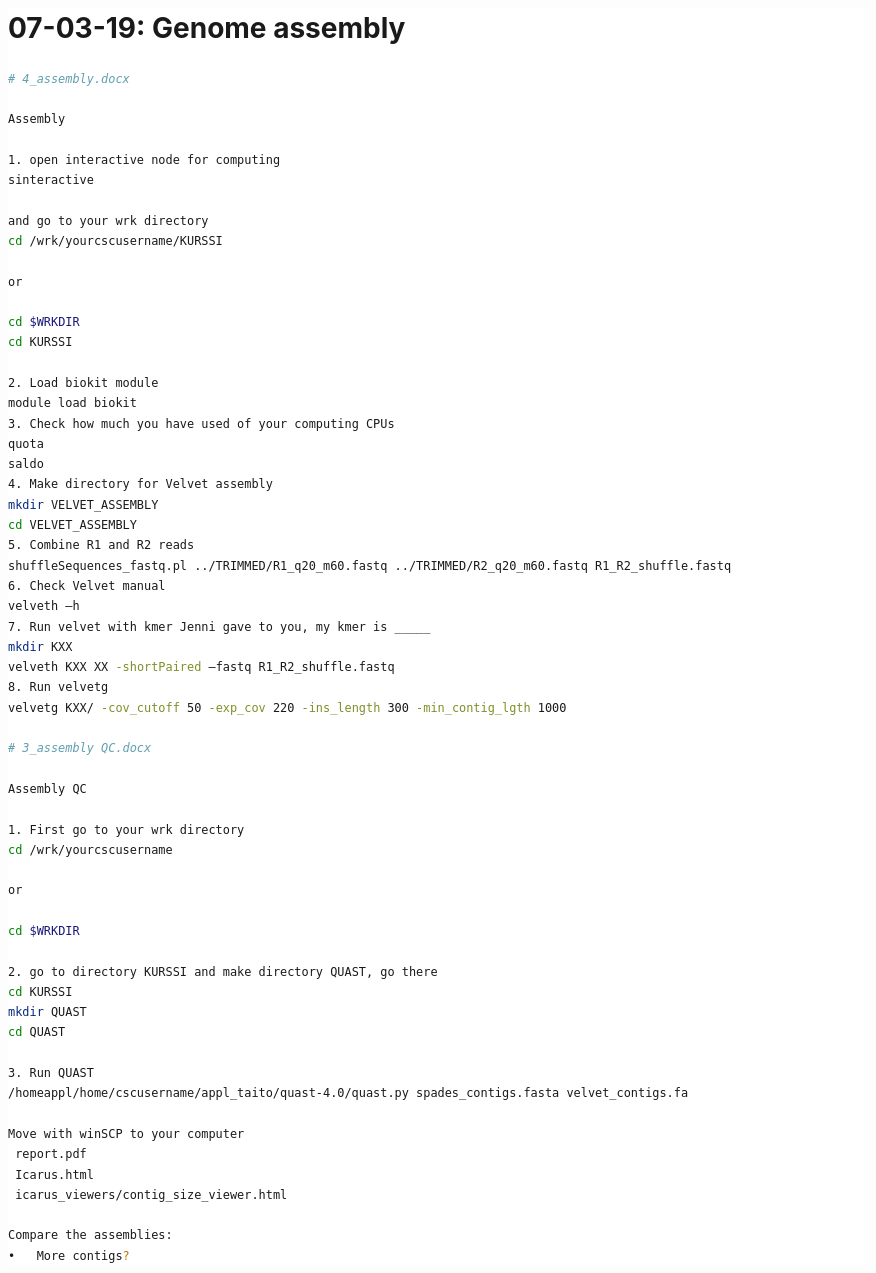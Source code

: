 # 07-03-19: Genome assembly

```bash
# 4_assembly.docx

Assembly

1. open interactive node for computing
sinteractive

and go to your wrk directory
cd /wrk/yourcscusername/KURSSI

or

cd $WRKDIR
cd KURSSI

2. Load biokit module
module load biokit
3. Check how much you have used of your computing CPUs
quota
saldo
4. Make directory for Velvet assembly
mkdir VELVET_ASSEMBLY
cd VELVET_ASSEMBLY
5. Combine R1 and R2 reads
shuffleSequences_fastq.pl ../TRIMMED/R1_q20_m60.fastq ../TRIMMED/R2_q20_m60.fastq R1_R2_shuffle.fastq
6. Check Velvet manual
velveth –h
7. Run velvet with kmer Jenni gave to you, my kmer is _____
mkdir KXX
velveth KXX XX -shortPaired –fastq R1_R2_shuffle.fastq
8. Run velvetg
velvetg KXX/ -cov_cutoff 50 -exp_cov 220 -ins_length 300 -min_contig_lgth 1000

# 3_assembly QC.docx

Assembly QC

1. First go to your wrk directory
cd /wrk/yourcscusername

or

cd $WRKDIR

2. go to directory KURSSI and make directory QUAST, go there
cd KURSSI
mkdir QUAST
cd QUAST

3. Run QUAST
/homeappl/home/cscusername/appl_taito/quast-4.0/quast.py spades_contigs.fasta velvet_contigs.fa

Move with winSCP to your computer
 report.pdf
 Icarus.html
 icarus_viewers/contig_size_viewer.html

Compare the assemblies:
•	More contigs?
```